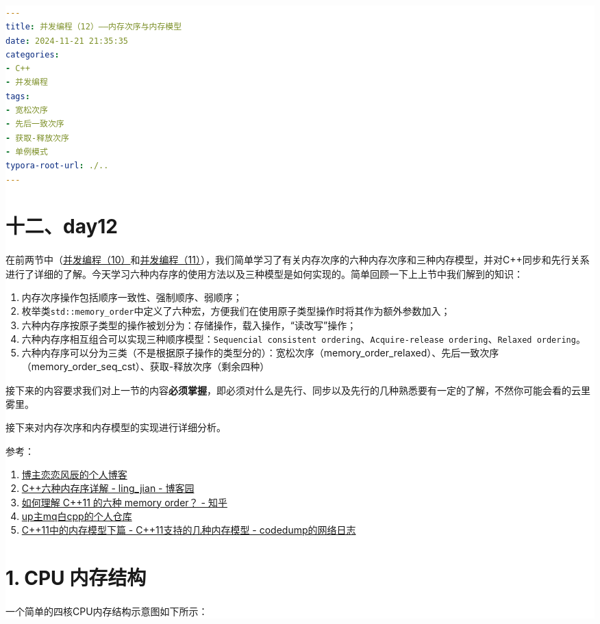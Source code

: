 ```yaml
---
title: 并发编程（12）——内存次序与内存模型
date: 2024-11-21 21:35:35
categories:
- C++
- 并发编程
tags: 
- 宽松次序
- 先后一致次序
- 获取-释放次序
- 单例模式
typora-root-url: ./..
---
```




# 十二、day12

在前两节中（[并发编程（10）](https://www.aichitudou.cn/2024/11/12/%E5%B9%B6%E5%8F%91%E7%BC%96%E7%A8%8B%EF%BC%8810%EF%BC%89%E2%80%94%E2%80%94%E5%86%85%E5%AD%98%E6%A8%A1%E5%9E%8B%E5%92%8C%E5%8E%9F%E5%AD%90%E6%93%8D%E4%BD%9C/#2-3-%E5%86%85%E5%AD%98%E6%AC%A1%E5%BA%8F)和[并发编程（11）](https://www.aichitudou.cn/2024/11/20/%E5%B9%B6%E5%8F%91%E7%BC%96%E7%A8%8B%EF%BC%8811%EF%BC%89%E2%80%94%E2%80%94%E5%90%8C%E6%AD%A5%E3%80%81%E5%85%88%E8%A1%8C%E5%85%B3%E7%B3%BB/)），我们简单学习了有关内存次序的六种内存次序和三种内存模型，并对C++同步和先行关系进行了详细的了解。今天学习六种内存序的使用方法以及三种模型是如何实现的。简单回顾一下上上节中我们解到的知识：

1. 内存次序操作包括顺序一致性、强制顺序、弱顺序；
2. 枚举类`std::memory_order`中定义了六种宏，方便我们在使用原子类型操作时将其作为额外参数加入；
3. 六种内存序按原子类型的操作被划分为：存储操作，载入操作，“读改写”操作；
4. 六种内存序相互组合可以实现三种顺序模型：`Sequencial consistent ordering`、`Acquire-release ordering`、`Relaxed ordering`。
5. 六种内存序可以分为三类（不是根据原子操作的类型分的）：宽松次序（memory_order_relaxed）、先后一致次序（memory_order_seq_cst）、获取-释放次序（剩余四种）

接下来的内容要求我们对上一节的内容**必须掌握**，即必须对什么是先行、同步以及先行的几种熟悉要有一定的了解，不然你可能会看的云里雾里。

接下来对内存次序和内存模型的实现进行详细分析。

参考：

1. [博主恋恋风辰的个人博客](https://llfc.club/category?catid=225RaiVNI8pFDD5L4m807g7ZwmF#!aid/2WyPSKn5SVHAMVwFrQkCnyGn1kF)
2. [C++六种内存序详解 - ling_jian - 博客园](https://www.cnblogs.com/ljmiao/p/18145946)
3. [如何理解 C++11 的六种 memory order？ - 知乎](https://www.zhihu.com/question/24301047/answer/83422523)
4. [up主mq白cpp的个人仓库](https://github.com/Mq-b/ModernCpp-ConcurrentProgramming-Tutorial/blob/main/md/%E8%AF%A6%E7%BB%86%E5%88%86%E6%9E%90/03async%E4%B8%8Efuture%E6%BA%90%E7%A0%81%E8%A7%A3%E6%9E%90.md)
5. [C++11中的内存模型下篇 - C++11支持的几种内存模型 - codedump的网络日志](https://www.codedump.info/post/20191214-cxx11-memory-model-2/#release-consume)



# 1. CPU 内存结构

一个简单的四核CPU内存结构示意图如下所示：
